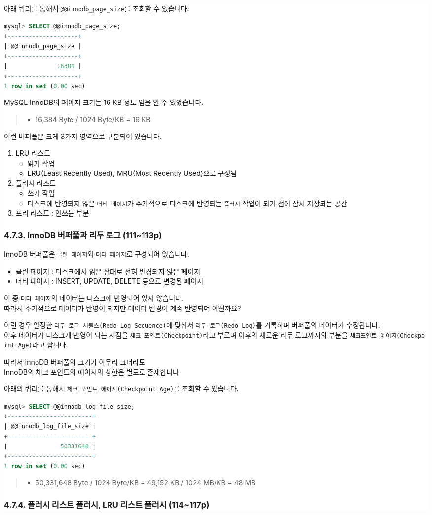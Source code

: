 아래 쿼리를 통해서 `@@innodb_page_size`를 조회할 수 있습니다.

```sql
mysql> SELECT @@innodb_page_size;
+--------------------+
| @@innodb_page_size |
+--------------------+
|              16384 |
+--------------------+
1 row in set (0.00 sec)
```

MySQL InnoDB의 페이지 크기는 16 KB 정도 임을 알 수 있었습니다.

> - 16,384 Byte / 1024 Byte/KB = 16 KB

이런 버퍼풀은 크게 3가지 영역으로 구분되어 있습니다.

1. LRU 리스트
   - 읽기 작업
   - LRU(Least Recently Used), MRU(Most Recently Used)으로 구성됨
2. 플러시 리스트
   - 쓰기 작업
   - 디스크에 반영되지 않은 `더티 페이지`가 주기적으로 디스크에 반영되는 `플러시` 작업이 되기 전에 잠시 저장되는 공간
3. 프리 리스트 : 안쓰는 부분

### 4.7.3. InnoDB 버퍼풀과 리두 로그 (111~113p)

InnoDB 버퍼풀은 `클린 페이지`와 `더티 페이지`로 구성되어 있습니다. <br>

- 클린 페이지 : 디스크에서 읽은 상태로 전혀 변경되지 않은 페이지
- 더티 페이지 : INSERT, UPDATE, DELETE 등으로 변경된 페이지

이 중 `더티 페이지`의 데이터는 디스크에 반영되어 있지 않습니다. <br>
따라서 주기적으로 데이터가 반영이 되지만 데이터 변경이 계속 반영되며 어떨까요?

이런 경우 일정한 `리두 로그 시퀀스(Redo Log Sequence)`에 맞춰서 `리두 로그(Redo Log)`를 기록하며 버퍼풀의 데이터가 수정됩니다. <br>
이후 데이터가 디스크게 반영이 되는 시점을 `체크 포인트(Checkpoint)`라고 부르며 이후의 새로운 리두 로그까지의 부분을 `체크포인트 에이지(Checkpoint Age)`라고 합니다. <br>

따라서 InnoDB 버퍼풀의 크기가 아무리 크더라도 <br>
InnoDB의 체크 포인트의 에이지의 상한은 별도로 존재합니다. <br>

아래의 쿼리를 통해서 `체크 포인트 에이지(Checkpoint Age)`를 조회할 수 있습니다.

```sql
mysql> SELECT @@innodb_log_file_size;
+------------------------+
| @@innodb_log_file_size |
+------------------------+
|               50331648 |
+------------------------+
1 row in set (0.00 sec)
```

> - 50,331,648 Byte / 1024 Byte/KB = 49,152 KB / 1024 MB/KB = 48 MB

### 4.7.4. 플러시 리스트 플러시, LRU 리스트 플러시 (114~117p)
